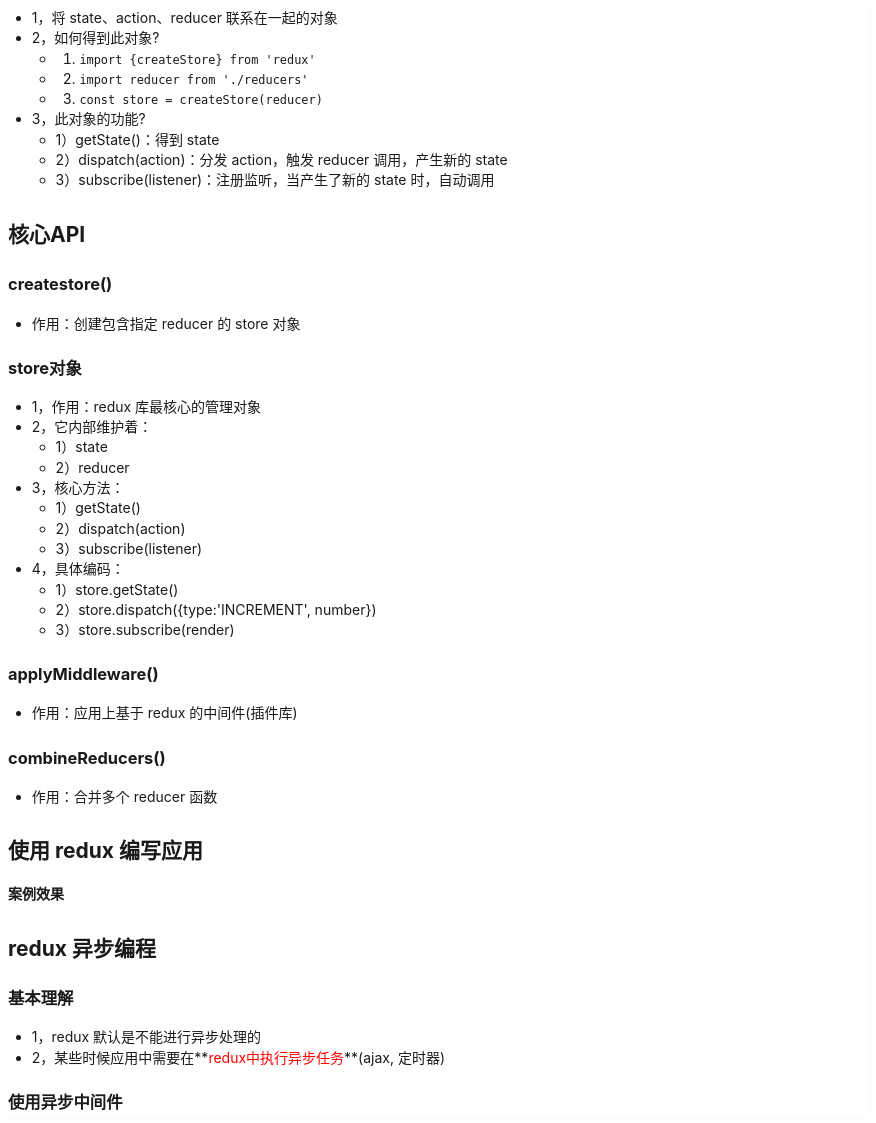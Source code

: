 * 1，将 state、action、reducer 联系在一起的对象
* 2，如何得到此对象?
  * 1)   `import {createStore} from 'redux'`
  * 2)  `import reducer from './reducers'`
  * 3)  `const store = createStore(reducer)`
* 3，此对象的功能?
  * 1）getState()：得到 state
  * 2）dispatch(action)：分发 action，触发 reducer 调用，产生新的 state
  * 3）subscribe(listener)：注册监听，当产生了新的 state 时，自动调用

## 核心API

### createstore()

* 作用：创建包含指定 reducer 的 store 对象

### store对象

* 1，作用：redux 库最核心的管理对象
* 2，它内部维护着：
  * 1）state
  * 2）reducer
* 3，核心方法：
  * 1）getState()
  * 2）dispatch(action)
  * 3）subscribe(listener)
* 4，具体编码：
  * 1）store.getState()
  * 2）store.dispatch({type:'INCREMENT', number})
  * 3）store.subscribe(render)

### applyMiddleware()

* 作用：应用上基于 redux 的中间件(插件库)

### combineReducers()

* 作用：合并多个 reducer 函数

## 使用 redux 编写应用

**案例效果**

## redux 异步编程

### 基本理解

* 1，redux 默认是不能进行异步处理的
* 2，某些时候应用中需要在**<font color="#f00">redux中执行异步任务</font>**(ajax, 定时器)

### 使用异步中间件
